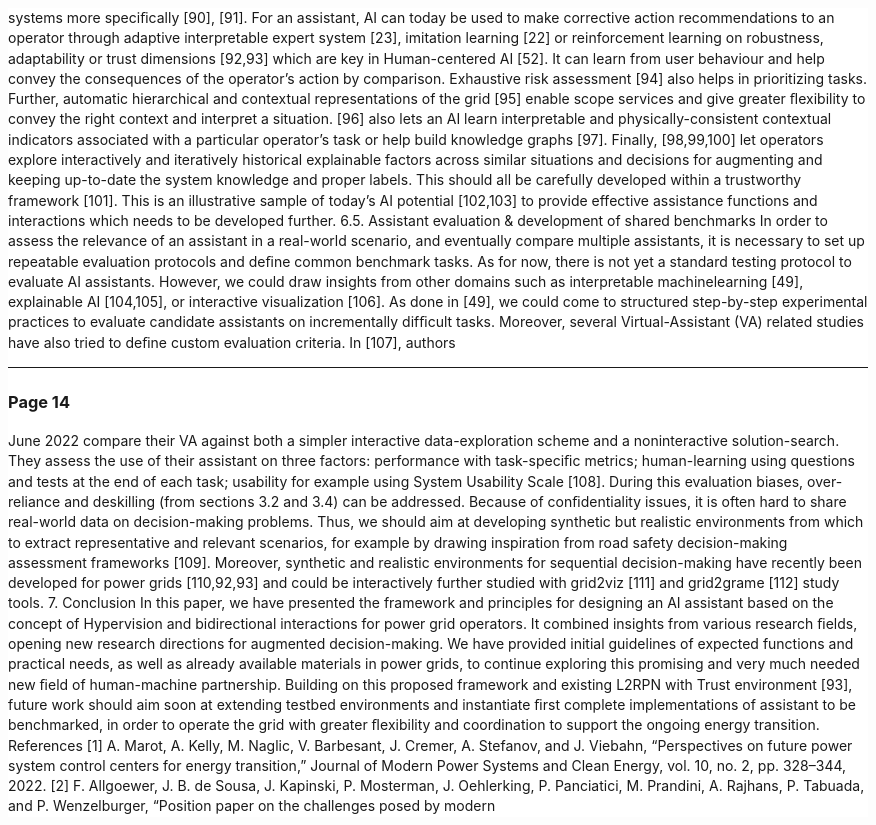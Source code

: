 systems more speciﬁcally [90], [91]. For an assistant, AI can today be used to make corrective action recommendations to an operator through adaptive interpretable expert system [23], imitation learning [22] or reinforcement learning on robustness, adaptability
or trust dimensions [92,93] which are key in Human-centered AI [52]. It can learn from
user behaviour and help convey the consequences of the operator’s action by comparison. Exhaustive risk assessment [94] also helps in prioritizing tasks. Further, automatic
hierarchical and contextual representations of the grid [95] enable scope services and
give greater ﬂexibility to convey the right context and interpret a situation. [96] also lets
an AI learn interpretable and physically-consistent contextual indicators associated with
a particular operator’s task or help build knowledge graphs [97]. Finally, [98,99,100] let
operators explore interactively and iteratively historical explainable factors across similar
situations and decisions for augmenting and keeping up-to-date the system knowledge
and proper labels. This should all be carefully developed within a trustworthy framework
[101]. This is an illustrative sample of today’s AI potential [102,103] to provide effective
assistance functions and interactions which needs to be developed further.
6.5. Assistant evaluation & development of shared benchmarks
In order to assess the relevance of an assistant in a real-world scenario, and eventually
compare multiple assistants, it is necessary to set up repeatable evaluation protocols and
deﬁne common benchmark tasks.
As for now, there is not yet a standard testing protocol to evaluate AI assistants.
However, we could draw insights from other domains such as interpretable machinelearning [49], explainable AI [104,105], or interactive visualization [106]. As done in
[49], we could come to structured step-by-step experimental practices to evaluate candidate assistants on incrementally difﬁcult tasks. Moreover, several Virtual-Assistant (VA)
related studies have also tried to deﬁne custom evaluation criteria. In [107], authors

---


### Page 14

June 2022
compare their VA against both a simpler interactive data-exploration scheme and a noninteractive solution-search. They assess the use of their assistant on three factors: performance with task-speciﬁc metrics; human-learning using questions and tests at the end of
each task; usability for example using System Usability Scale [108]. During this evaluation biases, over-reliance and deskilling (from sections 3.2 and 3.4) can be addressed.
Because of conﬁdentiality issues, it is often hard to share real-world data on
decision-making problems. Thus, we should aim at developing synthetic but realistic
environments from which to extract representative and relevant scenarios, for example
by drawing inspiration from road safety decision-making assessment frameworks [109].
Moreover, synthetic and realistic environments for sequential decision-making have recently been developed for power grids [110,92,93] and could be interactively further
studied with grid2viz [111] and grid2grame [112] study tools.
7. Conclusion
In this paper, we have presented the framework and principles for designing an AI assistant based on the concept of Hypervision and bidirectional interactions for power grid
operators. It combined insights from various research ﬁelds, opening new research directions for augmented decision-making. We have provided initial guidelines of expected
functions and practical needs, as well as already available materials in power grids, to
continue exploring this promising and very much needed new ﬁeld of human-machine
partnership. Building on this proposed framework and existing L2RPN with Trust environment [93], future work should aim soon at extending testbed environments and instantiate ﬁrst complete implementations of assistant to be benchmarked, in order to operate
the grid with greater ﬂexibility and coordination to support the ongoing energy transition.
References
[1]
A. Marot, A. Kelly, M. Naglic, V. Barbesant, J. Cremer, A. Stefanov, and J. Viebahn, “Perspectives
on future power system control centers for energy transition,” Journal of Modern Power Systems and
Clean Energy, vol. 10, no. 2, pp. 328–344, 2022.
[2]
F. Allgoewer, J. B. de Sousa, J. Kapinski, P. Mosterman, J. Oehlerking, P. Panciatici, M. Prandini,
A. Rajhans, P. Tabuada, and P. Wenzelburger, “Position paper on the challenges posed by modern